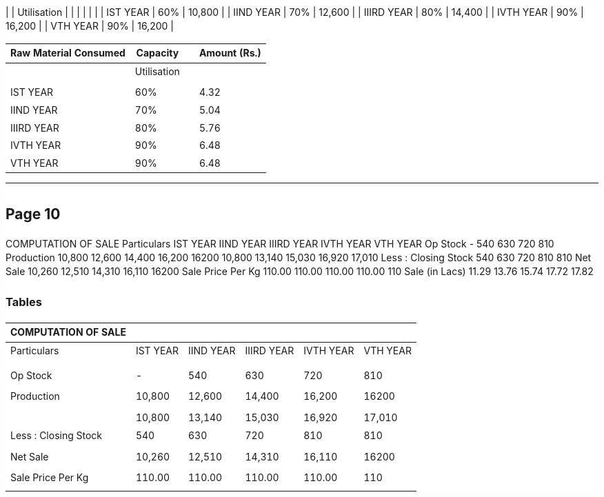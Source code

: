 |  | Utilisation |  |
|  |  |  |
| IST YEAR | 60% | 10,800 |
| IIND YEAR | 70% | 12,600 |
| IIIRD YEAR | 80% | 14,400 |
| IVTH YEAR | 90% | 16,200 |
| VTH YEAR | 90% | 16,200 |

| Raw Material Consumed | Capacity |  | Amount (Rs.) |
|---|---|---|---|
|  | Utilisation |  |  |
|  |  |  |  |
| IST YEAR | 60% |  | 4.32 |
| IIND YEAR | 70% |  | 5.04 |
| IIIRD YEAR | 80% |  | 5.76 |
| IVTH YEAR | 90% |  | 6.48 |
| VTH YEAR | 90% |  | 6.48 |

---

## Page 10

COMPUTATION OF SALE Particulars IST YEAR IIND YEAR IIIRD YEAR IVTH YEAR VTH YEAR Op Stock - 540 630 720 810 Production 10,800 12,600 14,400 16,200 16200 10,800 13,140 15,030 16,920 17,010 Less : Closing Stock 540 630 720 810 810 Net Sale 10,260 12,510 14,310 16,110 16200 Sale Price Per Kg 110.00 110.00 110.00 110.00 110 Sale (in Lacs) 11.29 13.76 15.74 17.72 17.82

### Tables

| COMPUTATION OF SALE |  |  |  |  |  |
|---|---|---|---|---|---|
| Particulars | IST YEAR | IIND YEAR | IIIRD YEAR | IVTH YEAR | VTH YEAR |
|  |  |  |  |  |  |
|  |  |  |  |  |  |
| Op Stock | - | 540 | 630 | 720 | 810 |
|  |  |  |  |  |  |
| Production | 10,800 | 12,600 | 14,400 | 16,200 | 16200 |
|  |  |  |  |  |  |
|  | 10,800 | 13,140 | 15,030 | 16,920 | 17,010 |
| Less : Closing Stock | 540 | 630 | 720 | 810 | 810 |
|  |  |  |  |  |  |
| Net Sale | 10,260 | 12,510 | 14,310 | 16,110 | 16200 |
|  |  |  |  |  |  |
| Sale Price Per Kg | 110.00 | 110.00 | 110.00 | 110.00 | 110 |
|  |  |  |  |  |  |